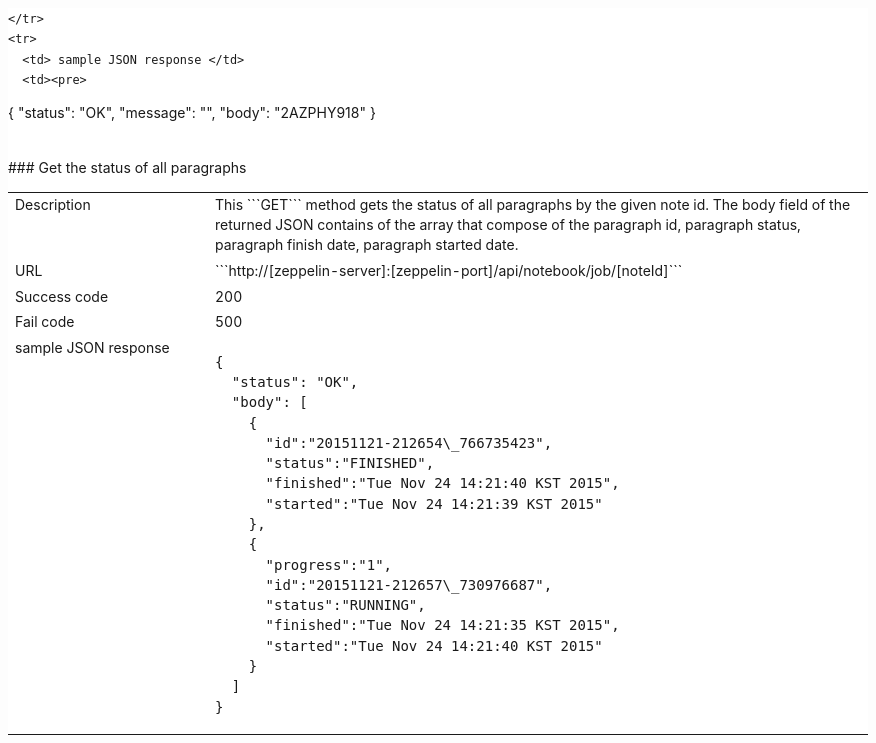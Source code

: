     </tr>
    <tr>
      <td> sample JSON response </td>
      <td><pre>
{
  "status": "OK",
  "message": "",
  "body": "2AZPHY918"
}</pre></td>
    </tr>
  </table>

<br/>
### Get the status of all paragraphs
  <table class="table-configuration">
    <col width="200">
    <tr>
      <td>Description</td>
      <td>This ```GET``` method gets the status of all paragraphs by the given note id.
          The body field of the returned JSON contains of the array that compose of the paragraph id, paragraph status, paragraph finish date, paragraph started date.
      </td>
    </tr>
    <tr>
      <td>URL</td>
      <td>```http://[zeppelin-server]:[zeppelin-port]/api/notebook/job/[noteId]```</td>
    </tr>
    <tr>
      <td>Success code</td>
      <td>200</td>
    </tr>
    <tr>
      <td> Fail code</td>
      <td> 500 </td>
    </tr>
    <tr>
      <td> sample JSON response </td>
      <td><pre>
{
  "status": "OK",
  "body": [
    {
      "id":"20151121-212654\_766735423",
      "status":"FINISHED",
      "finished":"Tue Nov 24 14:21:40 KST 2015",
      "started":"Tue Nov 24 14:21:39 KST 2015"
    },
    {
      "progress":"1",
      "id":"20151121-212657\_730976687",
      "status":"RUNNING",
      "finished":"Tue Nov 24 14:21:35 KST 2015",
      "started":"Tue Nov 24 14:21:40 KST 2015"
    }
  ]
}</pre></td>
    </tr>
  </table>
